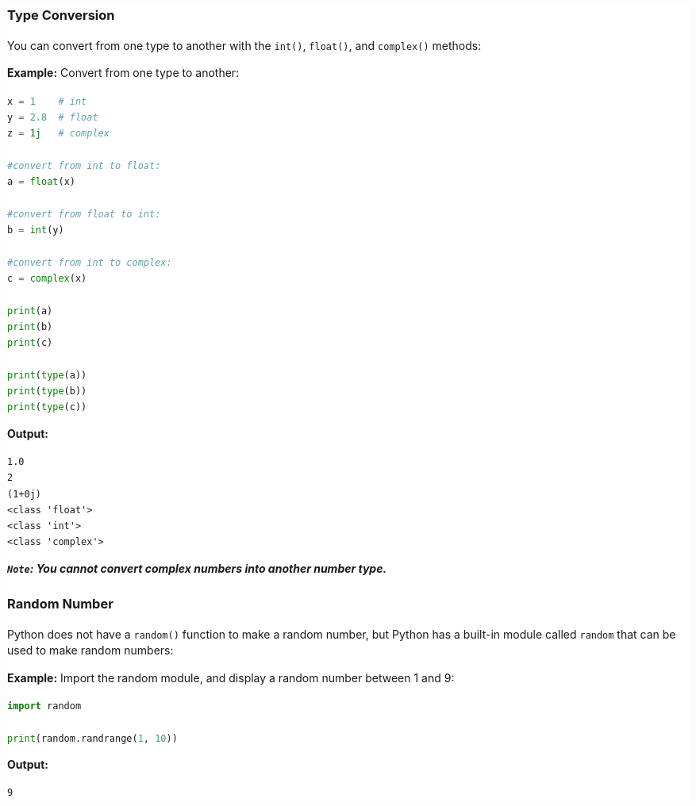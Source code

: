 ### Type Conversion

You can convert from one type to another with the `int()`, `float()`, and `complex()` methods:

**Example:**
Convert from one type to another:
```python
x = 1    # int
y = 2.8  # float
z = 1j   # complex

#convert from int to float:
a = float(x)

#convert from float to int:
b = int(y)

#convert from int to complex:
c = complex(x)

print(a)
print(b)
print(c)

print(type(a))
print(type(b))
print(type(c))
```
**Output:**
```
1.0
2
(1+0j)
<class 'float'>
<class 'int'>
<class 'complex'>
```

***`Note`: You cannot convert complex numbers into another number type.***

### Random Number

Python does not have a `random()` function to make a random number, but Python has a built-in module called `random` that can be used to make random numbers:

**Example:**
Import the random module, and display a random number between 1 and 9:
```python
import random

print(random.randrange(1, 10))
```
**Output:**
```
9
```
